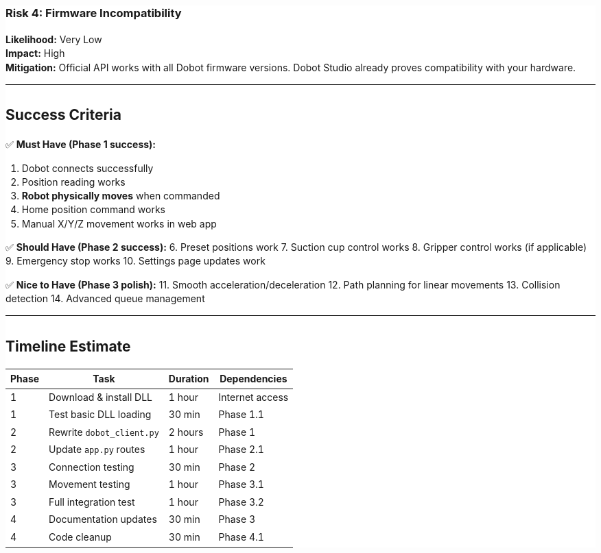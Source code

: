 ### Risk 4: Firmware Incompatibility
**Likelihood:** Very Low  
**Impact:** High  
**Mitigation:** Official API works with all Dobot firmware versions. Dobot Studio already proves compatibility with your hardware.

---

## Success Criteria

✅ **Must Have (Phase 1 success):**
1. Dobot connects successfully
2. Position reading works
3. **Robot physically moves** when commanded
4. Home position command works
5. Manual X/Y/Z movement works in web app

✅ **Should Have (Phase 2 success):**
6. Preset positions work
7. Suction cup control works
8. Gripper control works (if applicable)
9. Emergency stop works
10. Settings page updates work

✅ **Nice to Have (Phase 3 polish):**
11. Smooth acceleration/deceleration
12. Path planning for linear movements
13. Collision detection
14. Advanced queue management

---

## Timeline Estimate

| Phase | Task | Duration | Dependencies |
|-------|------|----------|--------------|
| 1 | Download & install DLL | 1 hour | Internet access |
| 1 | Test basic DLL loading | 30 min | Phase 1.1 |
| 2 | Rewrite `dobot_client.py` | 2 hours | Phase 1 |
| 2 | Update `app.py` routes | 1 hour | Phase 2.1 |
| 3 | Connection testing | 30 min | Phase 2 |
| 3 | Movement testing | 1 hour | Phase 3.1 |
| 3 | Full integration test | 1 hour | Phase 3.2 |
| 4 | Documentation updates | 30 min | Phase 3 |
| 4 | Code cleanup | 30 min | Phase 4.1 |
